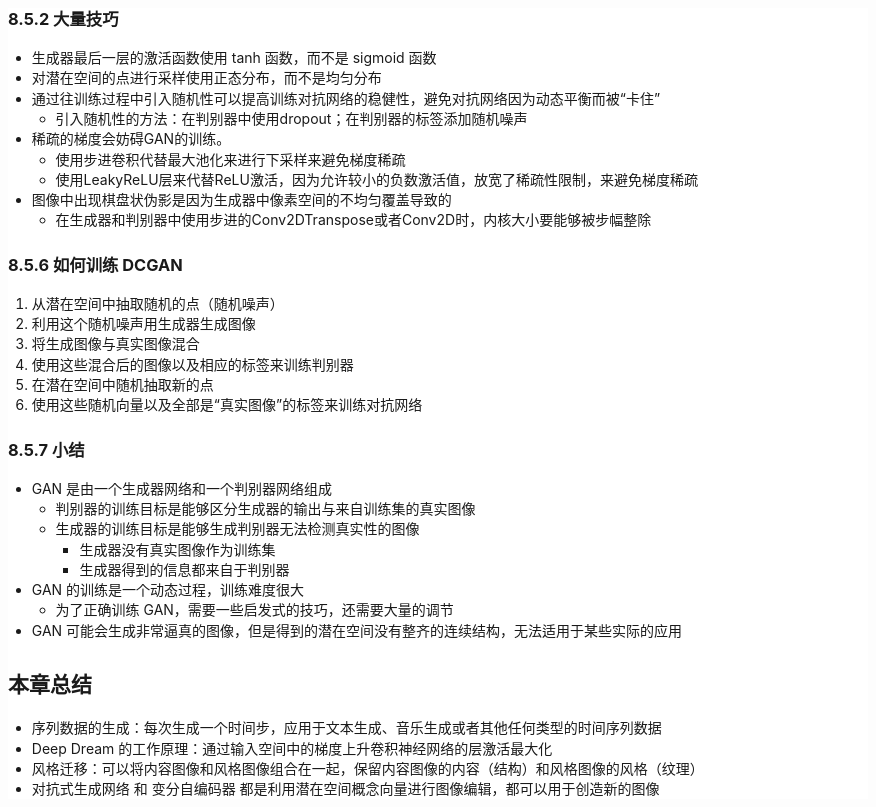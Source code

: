 ### 8.5.2 大量技巧
- 生成器最后一层的激活函数使用 tanh 函数，而不是 sigmoid 函数
- 对潜在空间的点进行采样使用正态分布，而不是均匀分布
- 通过往训练过程中引入随机性可以提高训练对抗网络的稳健性，避免对抗网络因为动态平衡而被“卡住”
    - 引入随机性的方法：在判别器中使用dropout；在判别器的标签添加随机噪声
- 稀疏的梯度会妨碍GAN的训练。
    - 使用步进卷积代替最大池化来进行下采样来避免梯度稀疏
    - 使用LeakyReLU层来代替ReLU激活，因为允许较小的负数激活值，放宽了稀疏性限制，来避免梯度稀疏
- 图像中出现棋盘状伪影是因为生成器中像素空间的不均匀覆盖导致的
    - 在生成器和判别器中使用步进的Conv2DTranspose或者Conv2D时，内核大小要能够被步幅整除
    
### 8.5.6 如何训练 DCGAN
1. 从潜在空间中抽取随机的点（随机噪声）
2. 利用这个随机噪声用生成器生成图像
3. 将生成图像与真实图像混合
4. 使用这些混合后的图像以及相应的标签来训练判别器
5. 在潜在空间中随机抽取新的点
6. 使用这些随机向量以及全部是“真实图像”的标签来训练对抗网络

### 8.5.7 小结
- GAN 是由一个生成器网络和一个判别器网络组成
    - 判别器的训练目标是能够区分生成器的输出与来自训练集的真实图像
    - 生成器的训练目标是能够生成判别器无法检测真实性的图像
        - 生成器没有真实图像作为训练集
        - 生成器得到的信息都来自于判别器
- GAN 的训练是一个动态过程，训练难度很大
    - 为了正确训练 GAN，需要一些启发式的技巧，还需要大量的调节
- GAN 可能会生成非常逼真的图像，但是得到的潜在空间没有整齐的连续结构，无法适用于某些实际的应用

## 本章总结
- 序列数据的生成：每次生成一个时间步，应用于文本生成、音乐生成或者其他任何类型的时间序列数据
- Deep Dream 的工作原理：通过输入空间中的梯度上升卷积神经网络的层激活最大化
- 风格迁移：可以将内容图像和风格图像组合在一起，保留内容图像的内容（结构）和风格图像的风格（纹理）
- 对抗式生成网络 和 变分自编码器 都是利用潜在空间概念向量进行图像编辑，都可以用于创造新的图像